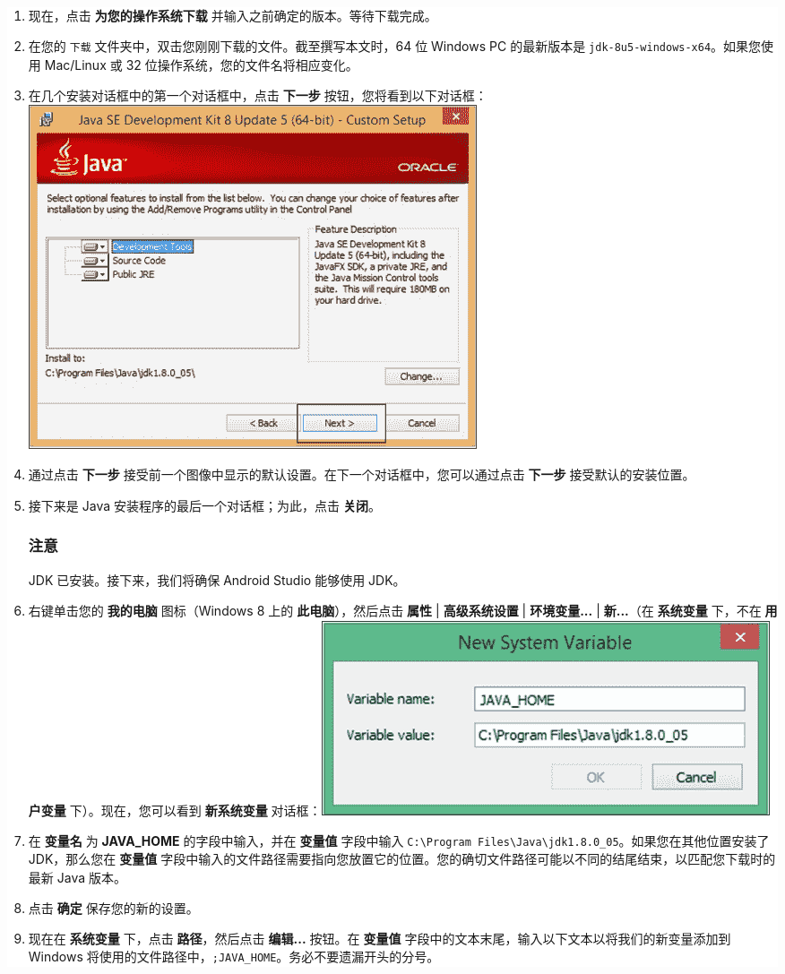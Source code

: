 1.  现在，点击 **为您的操作系统下载** 并输入之前确定的版本。等待下载完成。

1.  在您的 `下载` 文件夹中，双击您刚刚下载的文件。截至撰写本文时，64 位 Windows PC 的最新版本是 `jdk-8u5-windows-x64`。如果您使用 Mac/Linux 或 32 位操作系统，您的文件名将相应变化。

1.  在几个安装对话框中的第一个对话框中，点击 **下一步** 按钮，您将看到以下对话框：![安装 JDK](img/B04322_01_07.jpg)

1.  通过点击 **下一步** 接受前一个图像中显示的默认设置。在下一个对话框中，您可以通过点击 **下一步** 接受默认的安装位置。

1.  接下来是 Java 安装程序的最后一个对话框；为此，点击 **关闭**。

    ### 注意

    JDK 已安装。接下来，我们将确保 Android Studio 能够使用 JDK。

1.  右键单击您的 **我的电脑** 图标（Windows 8 上的 **此电脑**），然后点击 **属性** | **高级系统设置** | **环境变量...** | **新...**（在 **系统变量** 下，不在 **用户变量** 下）。现在，您可以看到 **新系统变量** 对话框：![安装 JDK](img/B04322_01_08.jpg)

1.  在 **变量名** 为 **JAVA_HOME** 的字段中输入，并在 **变量值** 字段中输入 `C:\Program Files\Java\jdk1.8.0_05`。如果您在其他位置安装了 JDK，那么您在 **变量值** 字段中输入的文件路径需要指向您放置它的位置。您的确切文件路径可能以不同的结尾结束，以匹配您下载时的最新 Java 版本。

1.  点击 **确定** 保存您的新的设置。

1.  现在在 **系统变量** 下，点击 **路径**，然后点击 **编辑...** 按钮。在 **变量值** 字段中的文本末尾，输入以下文本以将我们的新变量添加到 Windows 将使用的文件路径中，`;JAVA_HOME`。务必不要遗漏开头的分号。
